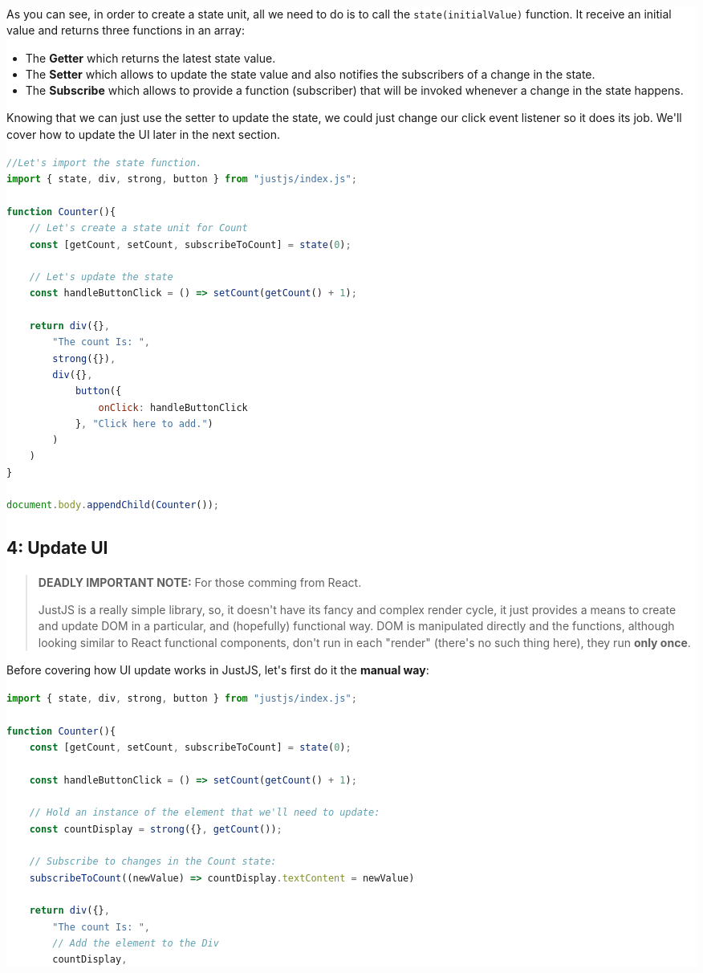 As you can see, in order to create a state unit, all we need to do is to call the `state(initialValue)` function. It receive an initial value and returns three functions in an array:

* The **Getter** which returns the latest state value.
* The **Setter** which allows to update the state value and also notifies the subscribers of a change in the state.
* The **Subscribe** which allows to provide a function (subscriber) that will be invoked whenever a change in the state happens.

Knowing that we can just use the setter to update the state, we could just change our click event listener so it does its job. We'll cover how to update the UI later in the next section.

```javascript
//Let's import the state function.
import { state, div, strong, button } from "justjs/index.js";

function Counter(){
    // Let's create a state unit for Count
    const [getCount, setCount, subscribeToCount] = state(0);

    // Let's update the state
    const handleButtonClick = () => setCount(getCount() + 1);

    return div({},
        "The count Is: ",
        strong({}),
        div({},
            button({
                onClick: handleButtonClick
            }, "Click here to add.")
        )
    )
}

document.body.appendChild(Counter());
```

## 4: Update UI

> **DEADLY IMPORTANT NOTE:** For those comming from React.
>
> JustJS is a really simple library, so, it doesn't have its fancy and complex render cycle, it just provides a means to create and update DOM in a particular, and (hopefully) functional way. DOM is manipulated directly and the functions, although looking similar to React functional components, don't run in each "render" (there's no such thing here), they run **only once**.

Before covering how UI update works in JustJS, let's first do it the **manual way**:

```javascript
import { state, div, strong, button } from "justjs/index.js";

function Counter(){
    const [getCount, setCount, subscribeToCount] = state(0);

    const handleButtonClick = () => setCount(getCount() + 1);

    // Hold an instance of the element that we'll need to update:
    const countDisplay = strong({}, getCount());

    // Subscribe to changes in the Count state:
    subscribeToCount((newValue) => countDisplay.textContent = newValue)

    return div({},
        "The count Is: ",
        // Add the element to the Div
        countDisplay,
```